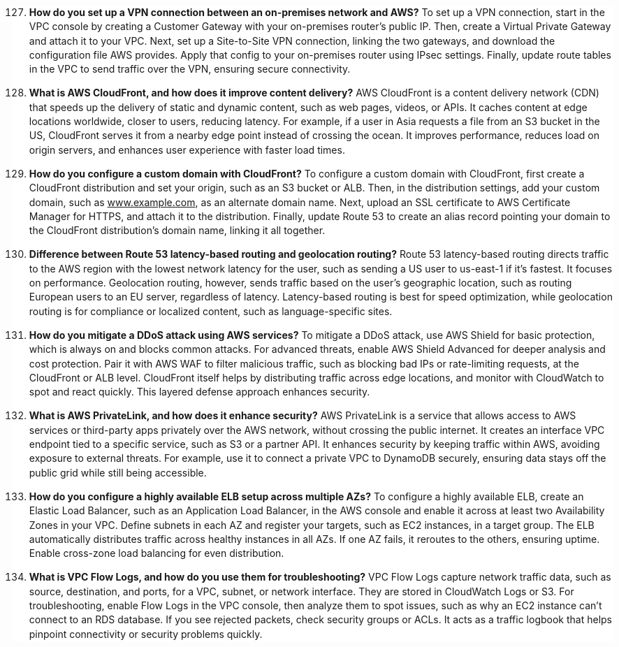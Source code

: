 127. **How do you set up a VPN connection between an on-premises network and AWS?**
To set up a VPN connection, start in the VPC console by creating a Customer Gateway with your on-premises router’s public IP. Then, create a Virtual Private Gateway and attach it to your VPC. Next, set up a Site-to-Site VPN connection, linking the two gateways, and download the configuration file AWS provides. Apply that config to your on-premises router using IPsec settings. Finally, update route tables in the VPC to send traffic over the VPN, ensuring secure connectivity.

128. **What is AWS CloudFront, and how does it improve content delivery?**
AWS CloudFront is a content delivery network (CDN) that speeds up the delivery of static and dynamic content, such as web pages, videos, or APIs. It caches content at edge locations worldwide, closer to users, reducing latency. For example, if a user in Asia requests a file from an S3 bucket in the US, CloudFront serves it from a nearby edge point instead of crossing the ocean. It improves performance, reduces load on origin servers, and enhances user experience with faster load times.

129. **How do you configure a custom domain with CloudFront?**
To configure a custom domain with CloudFront, first create a CloudFront distribution and set your origin, such as an S3 bucket or ALB. Then, in the distribution settings, add your custom domain, such as www.example.com, as an alternate domain name. Next, upload an SSL certificate to AWS Certificate Manager for HTTPS, and attach it to the distribution. Finally, update Route 53 to create an alias record pointing your domain to the CloudFront distribution’s domain name, linking it all together.

130. **Difference between Route 53 latency-based routing and geolocation routing?**
Route 53 latency-based routing directs traffic to the AWS region with the lowest network latency for the user, such as sending a US user to us-east-1 if it’s fastest. It focuses on performance. Geolocation routing, however, sends traffic based on the user’s geographic location, such as routing European users to an EU server, regardless of latency. Latency-based routing is best for speed optimization, while geolocation routing is for compliance or localized content, such as language-specific sites.

131. **How do you mitigate a DDoS attack using AWS services?**
To mitigate a DDoS attack, use AWS Shield for basic protection, which is always on and blocks common attacks. For advanced threats, enable AWS Shield Advanced for deeper analysis and cost protection. Pair it with AWS WAF to filter malicious traffic, such as blocking bad IPs or rate-limiting requests, at the CloudFront or ALB level. CloudFront itself helps by distributing traffic across edge locations, and monitor with CloudWatch to spot and react quickly. This layered defense approach enhances security.

132. **What is AWS PrivateLink, and how does it enhance security?**
AWS PrivateLink is a service that allows access to AWS services or third-party apps privately over the AWS network, without crossing the public internet. It creates an interface VPC endpoint tied to a specific service, such as S3 or a partner API. It enhances security by keeping traffic within AWS, avoiding exposure to external threats. For example, use it to connect a private VPC to DynamoDB securely, ensuring data stays off the public grid while still being accessible.

133. **How do you configure a highly available ELB setup across multiple AZs?**
To configure a highly available ELB, create an Elastic Load Balancer, such as an Application Load Balancer, in the AWS console and enable it across at least two Availability Zones in your VPC. Define subnets in each AZ and register your targets, such as EC2 instances, in a target group. The ELB automatically distributes traffic across healthy instances in all AZs. If one AZ fails, it reroutes to the others, ensuring uptime. Enable cross-zone load balancing for even distribution.

134. **What is VPC Flow Logs, and how do you use them for troubleshooting?**
VPC Flow Logs capture network traffic data, such as source, destination, and ports, for a VPC, subnet, or network interface. They are stored in CloudWatch Logs or S3. For troubleshooting, enable Flow Logs in the VPC console, then analyze them to spot issues, such as why an EC2 instance can’t connect to an RDS database. If you see rejected packets, check security groups or ACLs. It acts as a traffic logbook that helps pinpoint connectivity or security problems quickly.
